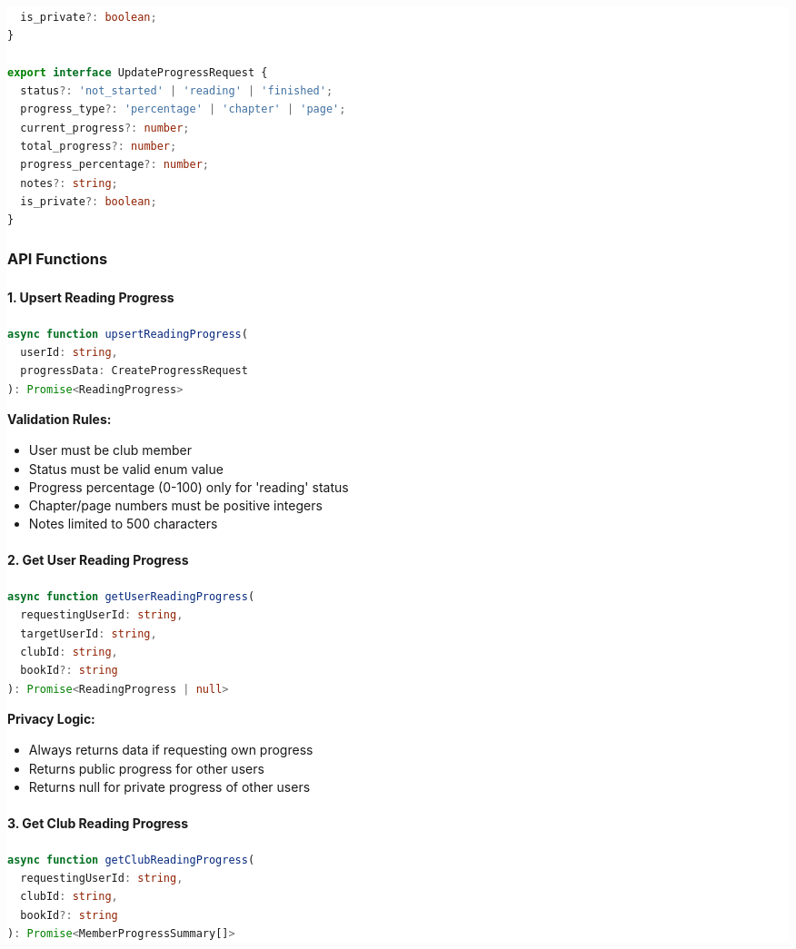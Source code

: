 ```typescript
  is_private?: boolean;
}

export interface UpdateProgressRequest {
  status?: 'not_started' | 'reading' | 'finished';
  progress_type?: 'percentage' | 'chapter' | 'page';
  current_progress?: number;
  total_progress?: number;
  progress_percentage?: number;
  notes?: string;
  is_private?: boolean;
}
```

### API Functions

#### 1. Upsert Reading Progress
```typescript
async function upsertReadingProgress(
  userId: string,
  progressData: CreateProgressRequest
): Promise<ReadingProgress>
```

**Validation Rules:**
- User must be club member
- Status must be valid enum value
- Progress percentage (0-100) only for 'reading' status
- Chapter/page numbers must be positive integers
- Notes limited to 500 characters

#### 2. Get User Reading Progress
```typescript
async function getUserReadingProgress(
  requestingUserId: string,
  targetUserId: string,
  clubId: string,
  bookId?: string
): Promise<ReadingProgress | null>
```

**Privacy Logic:**
- Always returns data if requesting own progress
- Returns public progress for other users
- Returns null for private progress of other users

#### 3. Get Club Reading Progress
```typescript
async function getClubReadingProgress(
  requestingUserId: string,
  clubId: string,
  bookId?: string
): Promise<MemberProgressSummary[]>
```
